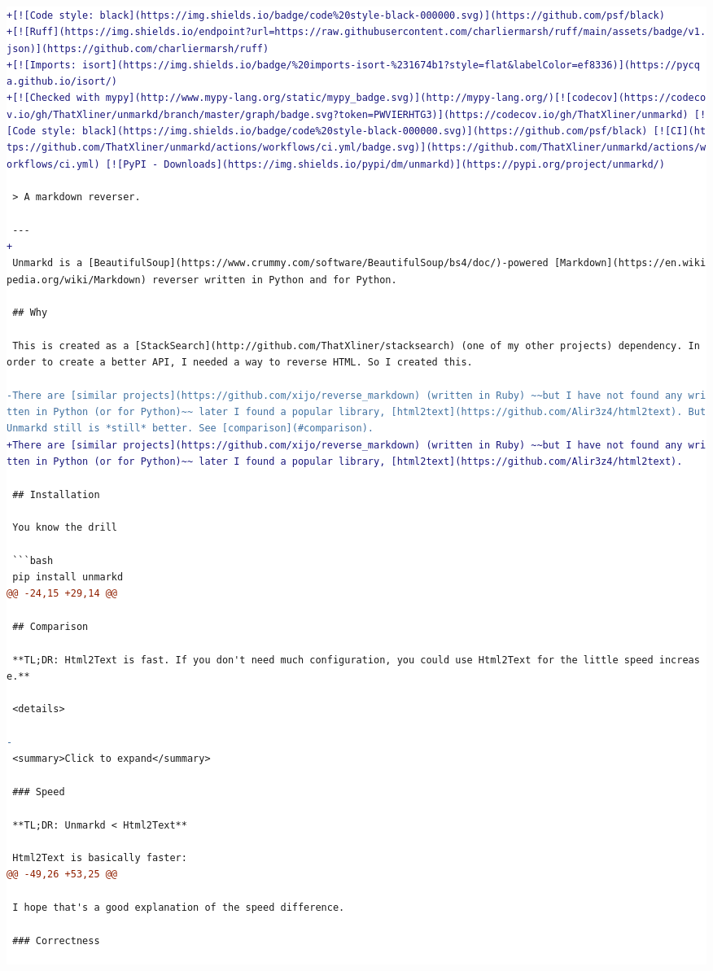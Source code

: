 ```diff
+[![Code style: black](https://img.shields.io/badge/code%20style-black-000000.svg)](https://github.com/psf/black)
+[![Ruff](https://img.shields.io/endpoint?url=https://raw.githubusercontent.com/charliermarsh/ruff/main/assets/badge/v1.json)](https://github.com/charliermarsh/ruff)
+[![Imports: isort](https://img.shields.io/badge/%20imports-isort-%231674b1?style=flat&labelColor=ef8336)](https://pycqa.github.io/isort/)
+[![Checked with mypy](http://www.mypy-lang.org/static/mypy_badge.svg)](http://mypy-lang.org/)[![codecov](https://codecov.io/gh/ThatXliner/unmarkd/branch/master/graph/badge.svg?token=PWVIERHTG3)](https://codecov.io/gh/ThatXliner/unmarkd) [![Code style: black](https://img.shields.io/badge/code%20style-black-000000.svg)](https://github.com/psf/black) [![CI](https://github.com/ThatXliner/unmarkd/actions/workflows/ci.yml/badge.svg)](https://github.com/ThatXliner/unmarkd/actions/workflows/ci.yml) [![PyPI - Downloads](https://img.shields.io/pypi/dm/unmarkd)](https://pypi.org/project/unmarkd/)
 
 > A markdown reverser.
 
 ---
+
 Unmarkd is a [BeautifulSoup](https://www.crummy.com/software/BeautifulSoup/bs4/doc/)-powered [Markdown](https://en.wikipedia.org/wiki/Markdown) reverser written in Python and for Python.
 
 ## Why
 
 This is created as a [StackSearch](http://github.com/ThatXliner/stacksearch) (one of my other projects) dependency. In order to create a better API, I needed a way to reverse HTML. So I created this.
 
-There are [similar projects](https://github.com/xijo/reverse_markdown) (written in Ruby) ~~but I have not found any written in Python (or for Python)~~ later I found a popular library, [html2text](https://github.com/Alir3z4/html2text). But Unmarkd still is *still* better. See [comparison](#comparison).
+There are [similar projects](https://github.com/xijo/reverse_markdown) (written in Ruby) ~~but I have not found any written in Python (or for Python)~~ later I found a popular library, [html2text](https://github.com/Alir3z4/html2text).
 
 ## Installation
 
 You know the drill
 
 ```bash
 pip install unmarkd
@@ -24,15 +29,14 @@
 
 ## Comparison
 
 **TL;DR: Html2Text is fast. If you don't need much configuration, you could use Html2Text for the little speed increase.**
 
 <details>
 
-
 <summary>Click to expand</summary>
 
 ### Speed
 
 **TL;DR: Unmarkd < Html2Text**
 
 Html2Text is basically faster:
@@ -49,26 +53,25 @@
 
 I hope that's a good explanation of the speed difference.
 
 ### Correctness
 
```